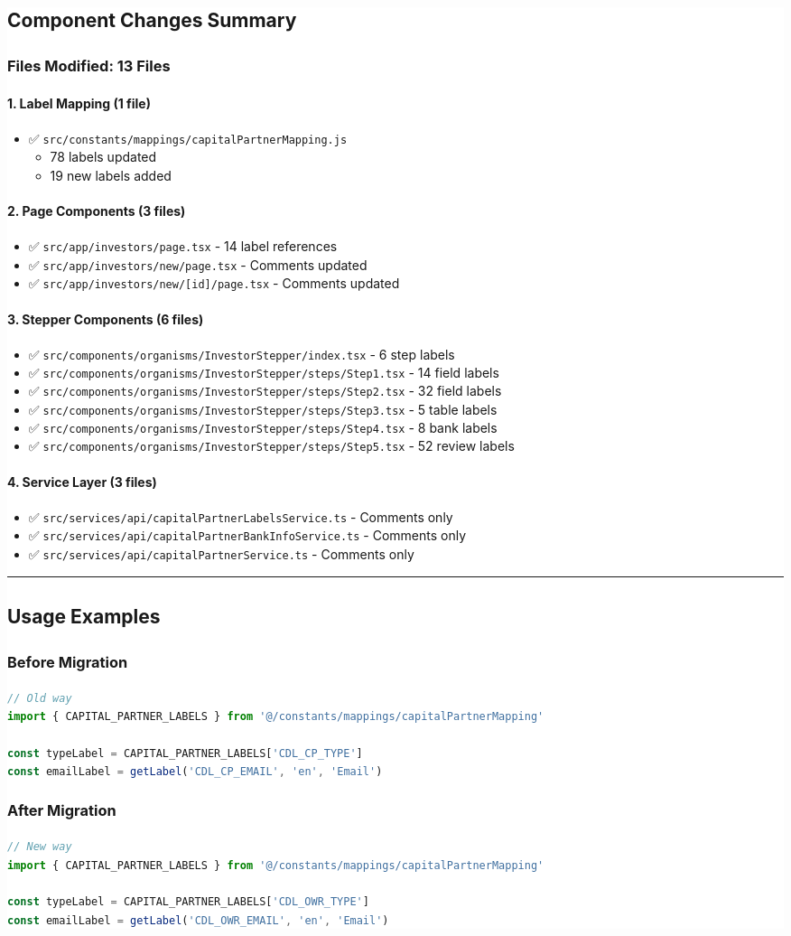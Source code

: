 
## Component Changes Summary

### Files Modified: 13 Files

#### 1. Label Mapping (1 file)
- ✅ `src/constants/mappings/capitalPartnerMapping.js`
  - 78 labels updated
  - 19 new labels added

#### 2. Page Components (3 files)
- ✅ `src/app/investors/page.tsx` - 14 label references
- ✅ `src/app/investors/new/page.tsx` - Comments updated
- ✅ `src/app/investors/new/[id]/page.tsx` - Comments updated

#### 3. Stepper Components (6 files)
- ✅ `src/components/organisms/InvestorStepper/index.tsx` - 6 step labels
- ✅ `src/components/organisms/InvestorStepper/steps/Step1.tsx` - 14 field labels
- ✅ `src/components/organisms/InvestorStepper/steps/Step2.tsx` - 32 field labels
- ✅ `src/components/organisms/InvestorStepper/steps/Step3.tsx` - 5 table labels
- ✅ `src/components/organisms/InvestorStepper/steps/Step4.tsx` - 8 bank labels
- ✅ `src/components/organisms/InvestorStepper/steps/Step5.tsx` - 52 review labels

#### 4. Service Layer (3 files)
- ✅ `src/services/api/capitalPartnerLabelsService.ts` - Comments only
- ✅ `src/services/api/capitalPartnerBankInfoService.ts` - Comments only
- ✅ `src/services/api/capitalPartnerService.ts` - Comments only

---

## Usage Examples

### Before Migration

```typescript
// Old way
import { CAPITAL_PARTNER_LABELS } from '@/constants/mappings/capitalPartnerMapping'

const typeLabel = CAPITAL_PARTNER_LABELS['CDL_CP_TYPE']
const emailLabel = getLabel('CDL_CP_EMAIL', 'en', 'Email')
```

### After Migration

```typescript
// New way
import { CAPITAL_PARTNER_LABELS } from '@/constants/mappings/capitalPartnerMapping'

const typeLabel = CAPITAL_PARTNER_LABELS['CDL_OWR_TYPE']
const emailLabel = getLabel('CDL_OWR_EMAIL', 'en', 'Email')
```
